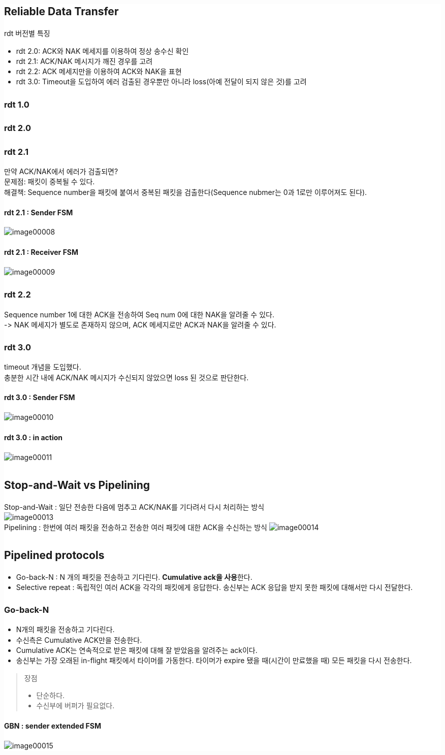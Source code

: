 ## Reliable Data Transfer
rdt 버전별 특징
- rdt 2.0: ACK와 NAK 메세지를 이용하여 정상 송수신 확인   
- rdt 2.1: ACK/NAK 메시지가 깨진 경우를 고려   
- rdt 2.2: ACK 메세지만을 이용하여 ACK와 NAK을 표현   
- rdt 3.0: Timeout을 도입하여 에러 검출된 경우뿐만 아니라 loss(아예 전달이 되지 않은 것)를 고려   
### rdt 1.0
### rdt 2.0
### rdt 2.1
만약 ACK/NAK에서 에러가 검출되면?   
문제점: 패킷이 중복될 수 있다.   
해결책: Sequence number을 패킷에 붙여서 중복된 패킷을 검출한다(Sequence nubmer는 0과 1로만 이루어져도 된다).   
#### rdt 2.1 : Sender FSM
<img width="500" alt="image00008" src="https://user-images.githubusercontent.com/49184890/124355800-0686f600-dc4e-11eb-9e28-42ed87b9ed36.PNG">   

#### rdt 2.1 : Receiver FSM
<img width="500" alt="image00009" src="https://user-images.githubusercontent.com/49184890/124355803-0850b980-dc4e-11eb-87c3-db0c2d2e7251.PNG">   

### rdt 2.2
Sequence number 1에 대한 ACK을 전송하여 Seq num 0에 대한 NAK을 알려줄 수 있다.   
-> NAK 메세지가 별도로 존재하지 않으며, ACK 메세지로만 ACK과 NAK을 알려줄 수 있다.   
### rdt 3.0
timeout 개념을 도입했다.   
충분한 시간 내에 ACK/NAK 메시지가 수신되지 않았으면 loss 된 것으로 판단한다.   

#### rdt 3.0 : Sender FSM
<img width="500" alt="image00010" src="https://user-images.githubusercontent.com/49184890/124387405-7f9f4f80-dd19-11eb-90f9-3b580ed02a05.PNG">   

#### rdt 3.0 : in action
<img width="500" alt="image00011" src="https://user-images.githubusercontent.com/49184890/124387429-a198d200-dd19-11eb-8687-cc877b2850c8.PNG">   

## Stop-and-Wait vs Pipelining
Stop-and-Wait : 일단 전송한 다음에 멈추고 ACK/NAK를 기다려서 다시 처리하는 방식   
<img width="457" alt="image00013" src="https://user-images.githubusercontent.com/49184890/124387593-2edc2680-dd1a-11eb-8988-a680ec268302.PNG">   
Pipelining : 한번에 여러 패킷을 전송하고 전송한 여러 패킷에 대한 ACK을 수신하는 방식
<img width="466" alt="image00014" src="https://user-images.githubusercontent.com/49184890/124387615-43202380-dd1a-11eb-8e61-a718b37723d2.PNG">   

## Pipelined protocols
- Go-back-N : N 개의 패킷을 전송하고 기다린다. **Cumulative ack을 사용**한다.      
- Selective repeat : 독립적인 여러 ACK을 각각의 패킷에게 응답한다. 송신부는 ACK 응답을 받지 못한 패킷에 대해서만 다시 전달한다.   

### Go-back-N
- N개의 패킷을 전송하고 기다린다.   
- 수신측은 Cumulative ACK만을 전송한다.   
- Cumulative ACK는 연속적으로 받은 패킷에 대해 잘 받았음을 알려주는 ack이다.   
- 송신부는 가장 오래된 in-flight 패킷에서 타이머를 가동한다. 타이머가 expire 됐을 때(시간이 만료했을 때) 모든 패킷을 다시 전송한다.   
> 장점
> - 단순하다.
> - 수신부에 버퍼가 필요없다. 
#### GBN : sender extended FSM
<img width="500" alt="image00015" src="https://user-images.githubusercontent.com/49184890/124472614-4b8b6380-ddd9-11eb-9bf2-5d1c13180a9f.PNG">   
